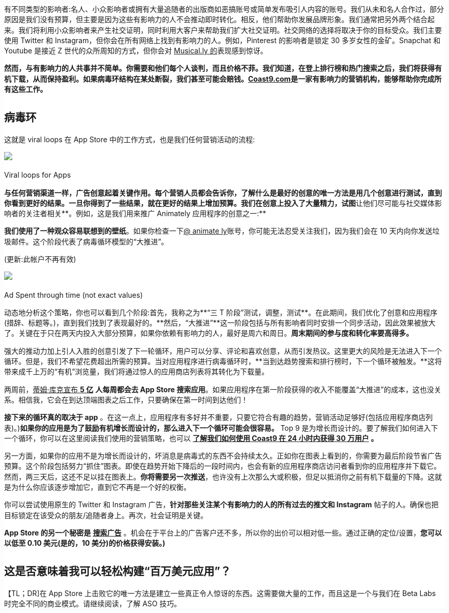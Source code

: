 有不同类型的影响者:名人、小众影响者或拥有大量追随者的出版商如恶搞账号或简单发布吸引人内容的账号。我们从未和名人合作过，部分原因是我们没有预算，但主要是因为这些有影响力的人不会推动即时转化。相反，他们帮助你发展品牌形象。我们通常把另外两个结合起来。我们将利用小众影响者来产生社交证明，同时利用大客户来帮助我们扩大社交证明。社交网络的选择将取决于你的目标受众。我们主要使用 Twitter 和 Instagram，但你会在所有网络上找到有影响力的人。例如，Pinterest 的影响者是锁定 30 多岁女性的金矿。Snapchat 和 Youtube 是接近 Z 世代的众所周知的方式，但你会对 [Musical.ly 的](http://Musical.ly)表现感到惊讶。

**然而，与有影响力的人共事并不简单。你需要和他们每个人谈判，而且价格不菲。我们知道，在登上排行榜和热门搜索之后，我们将获得有机下载，从而保持盈利。如果病毒环结构在某处断裂，我们甚至可能会赔钱。[Coast9.com](http://Coast9.com)是一家有影响力的营销机构，能够帮助你完成所有这些工作。**

## 病毒环

这就是 viral loops 在 App Store 中的工作方式，也是我们任何营销活动的流程:

![](img/0dbf525cbc6eaff77ef5df6d803fb0a3.png)

Viral loops for Apps

**与任何营销渠道一样，广告创意起着关键作用。每个营销人员都会告诉你，了解什么是最好的创意的唯一方法是用几个创意进行测试，直到你看到更好的结果。一旦你得到了一些结果，就在更好的结果上增加预算。我们在创意上投入了大量精力，试图**让他们尽可能与社交媒体影响者的关注者相关**。例如，这是我们用来推广 Animately 应用程序的创意之一:**

**我们使用了一种观众容易联想到的壁纸**。如果你检查一下[@ animate ly](http://twitter.com/animateiy)账号，你可能无法忍受关注我们，因为我们会在 10 天内向你发送垃圾邮件。这个阶段代表了病毒循环模型的“大推进”。

(更新:此帐户不再有效)

![](img/952ebf24aad793a2ade10ca4ec2db0cd.png)

Ad Spent through time (not exact values)

动态地分析这个策略，你也可以看到几个阶段:首先，我称之为**“三 T 阶段”测试，调整，测试**。在此期间，我们优化了创意和应用程序(措辞、标题等。)，直到我们找到了表现最好的。**然后，“大推进”**这一阶段包括与所有影响者同时安排一个同步活动，因此效果被放大了。关键在于只在两天内投入大部分预算，如果你依赖有影响力的人，最好是周六和周日。**周末期间的参与度和转化率要高得多。**

强大的推动力加上引人入胜的创意引发了下一轮循环，用户可以分享、评论和喜欢创意，从而引发热议。这里更大的风险是无法进入下一个循环。但是，我们不希望花费超出所需的预算。当对应用程序进行病毒循环时，**当到达趋势搜索和排行榜时，下一个循环被触发。**这将带来成千上万的“有机”浏览量，我们将通过惊人的应用商店列表将其转化为下载量。

两周前，[蒂姆·库克宣布 **5 亿**](https://www.apple.com/lae/apple-events/june-2017/) **人每周都会去 App Store 搜索应用**。如果应用程序在第一阶段获得的收入不能覆盖“大推进”的成本，这也没关系。相信我，它会在到达顶端图表之后工作，只要确保在第一时间到达他们！

**接下来的循环真的取决于 app** 。在这一点上，应用程序有多好并不重要，只要它符合有趣的趋势，营销活动足够好(包括应用程序商店列表)。)**如果你的应用是为了鼓励有机增长而设计的，那么进入下一个循环可能会很容易。** Top 9 是为增长而设计的。要了解我们如何进入下一个循环，你可以在这里阅读我们使用的营销策略，也可以 [**了解我们如何使用 Coast9 在 24 小时内获得 30 万用户**](https://hackernoon.com/how-we-got-300k-users-in-24-hours-and-reached-1-in-the-app-store-c997a8f83756) **。**

另一方面，如果你的应用不是为增长而设计的，坏消息是病毒式的东西不会持续太久。正如你在图表上看到的，你需要为最后阶段节省广告预算。这个阶段包括努力“抓住”图表。即使在趋势开始下降后的一段时间内，也会有新的应用程序商店访问者看到你的应用程序并下载它。然而，两三天后，这还不足以挂在图表上。**你将需要另一次推送**，也许没有上次那么大或积极，但足以抵消你之前有机下载量的下降。这就是为什么你应该逐步增加它，直到它不再是一个好的权衡。

你可以尝试使用原生的 Twitter 和 Instagram 广告，**针对那些关注某个有影响力的人的所有过去的推文和 Instagram** 帖子的人。确保也把目标锁定在该受众的朋友/追随者身上。再次，社会证明是关键。

**App Store 的另一个秘密是** [**搜索广告**](https://searchads.apple.com/) 。机会在于平台上的广告客户还不多，所以你的出价可以相对低一些。通过正确的定位/设置，**您可以以低至 0.10 美元(是的，10 美分)的价格获得安装。)**

## 这是否意味着我可以轻松构建“百万美元应用”？

【TL；DR]在 App Store 上击败它的唯一方法是建立一些真正令人惊讶的东西。这需要做大量的工作，而且这是一个与我们在 Beta Labs 时完全不同的商业模式。请继续阅读，了解 ASO 技巧。
